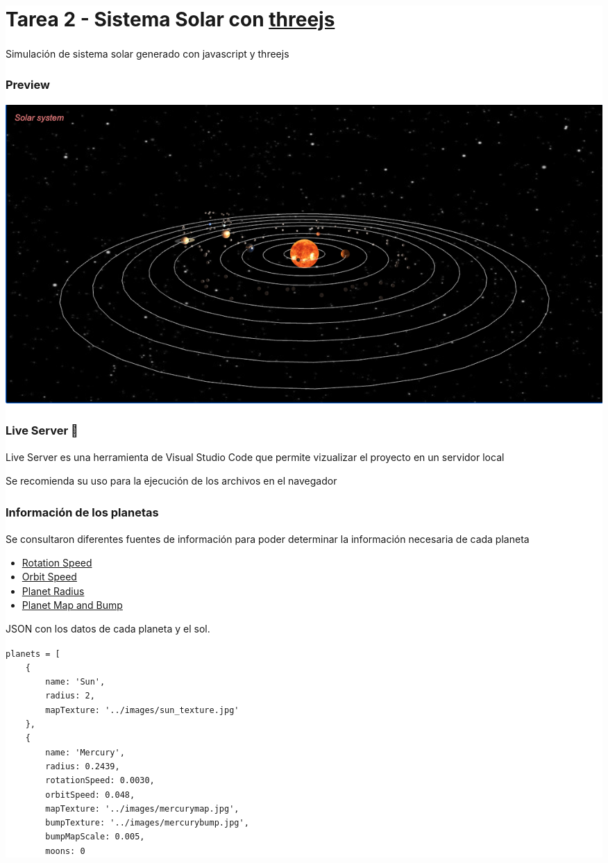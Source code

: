 # Tarea 2 - Sistema Solar con [threejs](https://threejs.org/)
 Simulación de sistema solar generado con javascript y threejs

### Preview
<img src="img/SolarSystem.png" alt="LiveServerExample">

### Live Server 🔧

Live Server es una herramienta de Visual Studio Code que permite vizualizar el proyecto en un servidor local

Se recomienda su uso para la ejecución de los archivos en el navegador


### Información de los planetas
Se consultaron diferentes fuentes de información para poder determinar la información necesaria de cada planeta

* [Rotation Speed](https://laughingsquid.com/rotation-speed-of-planets-in-solar-system/)
* [Orbit Speed](http://www.astronoo.com/en/articles/positions-of-the-planets.html)
* [Planet Radius](https://www.smartconversion.com/otherInfo/Equatorial_Radius_of_planets_and_the_sun.aspx#)
* [Planet Map and Bump](http://planetpixelemporium.com/)

JSON con los datos de cada planeta y el sol.
```
planets = [
    {
        name: 'Sun',
        radius: 2,
        mapTexture: '../images/sun_texture.jpg'
    },
    {
        name: 'Mercury',
        radius: 0.2439,
        rotationSpeed: 0.0030,
        orbitSpeed: 0.048,
        mapTexture: '../images/mercurymap.jpg',
        bumpTexture: '../images/mercurybump.jpg',
        bumpMapScale: 0.005,
        moons: 0
```